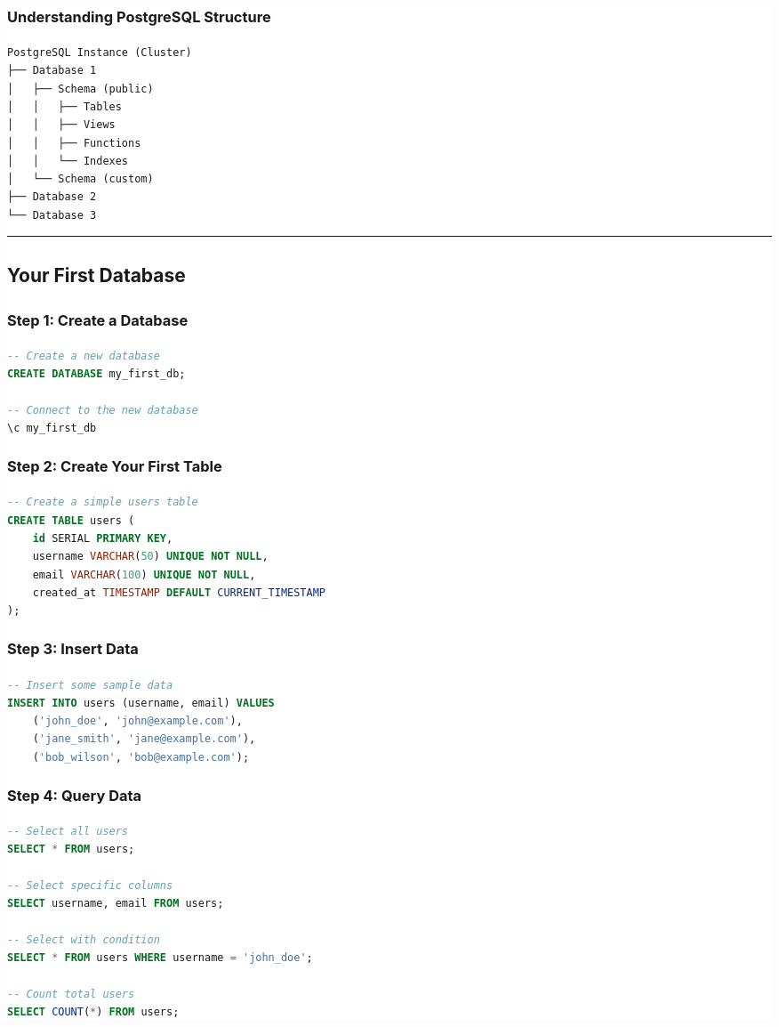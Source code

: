 ### Understanding PostgreSQL Structure

```
PostgreSQL Instance (Cluster)
├── Database 1
│   ├── Schema (public)
│   │   ├── Tables
│   │   ├── Views
│   │   ├── Functions
│   │   └── Indexes
│   └── Schema (custom)
├── Database 2
└── Database 3
```

---

## Your First Database

### Step 1: Create a Database
```sql
-- Create a new database
CREATE DATABASE my_first_db;

-- Connect to the new database
\c my_first_db
```

### Step 2: Create Your First Table
```sql
-- Create a simple users table
CREATE TABLE users (
    id SERIAL PRIMARY KEY,
    username VARCHAR(50) UNIQUE NOT NULL,
    email VARCHAR(100) UNIQUE NOT NULL,
    created_at TIMESTAMP DEFAULT CURRENT_TIMESTAMP
);
```

### Step 3: Insert Data
```sql
-- Insert some sample data
INSERT INTO users (username, email) VALUES 
    ('john_doe', 'john@example.com'),
    ('jane_smith', 'jane@example.com'),
    ('bob_wilson', 'bob@example.com');
```

### Step 4: Query Data
```sql
-- Select all users
SELECT * FROM users;

-- Select specific columns
SELECT username, email FROM users;

-- Select with condition
SELECT * FROM users WHERE username = 'john_doe';

-- Count total users
SELECT COUNT(*) FROM users;
```
